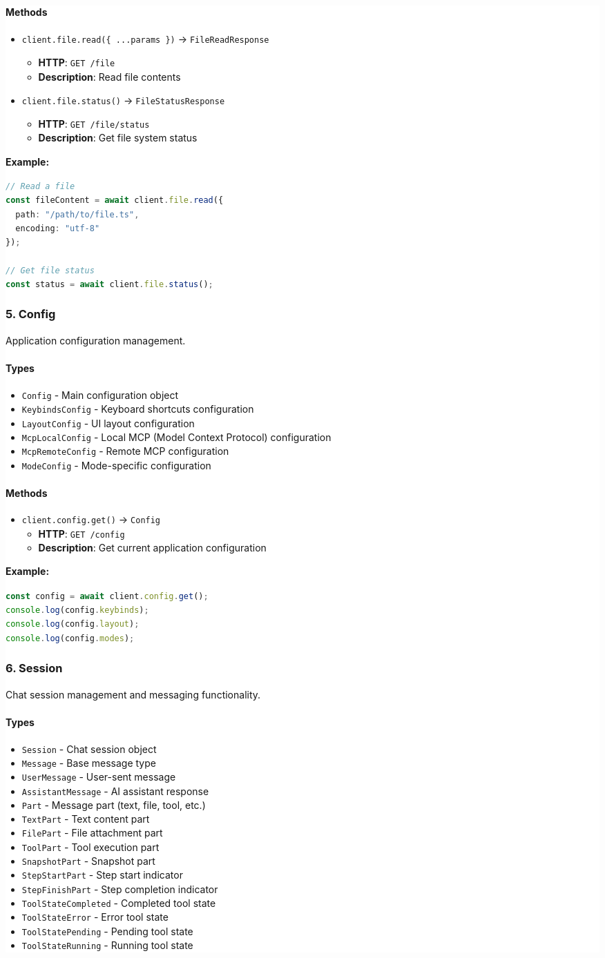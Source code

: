 #### Methods
- `client.file.read({ ...params })` → `FileReadResponse`
  - **HTTP**: `GET /file`
  - **Description**: Read file contents

- `client.file.status()` → `FileStatusResponse`
  - **HTTP**: `GET /file/status`
  - **Description**: Get file system status

**Example:**
```typescript
// Read a file
const fileContent = await client.file.read({
  path: "/path/to/file.ts",
  encoding: "utf-8"
});

// Get file status
const status = await client.file.status();
```

### 5. Config

Application configuration management.

#### Types
- `Config` - Main configuration object
- `KeybindsConfig` - Keyboard shortcuts configuration
- `LayoutConfig` - UI layout configuration
- `McpLocalConfig` - Local MCP (Model Context Protocol) configuration
- `McpRemoteConfig` - Remote MCP configuration
- `ModeConfig` - Mode-specific configuration

#### Methods
- `client.config.get()` → `Config`
  - **HTTP**: `GET /config`
  - **Description**: Get current application configuration

**Example:**
```typescript
const config = await client.config.get();
console.log(config.keybinds);
console.log(config.layout);
console.log(config.modes);
```

### 6. Session

Chat session management and messaging functionality.

#### Types
- `Session` - Chat session object
- `Message` - Base message type
- `UserMessage` - User-sent message
- `AssistantMessage` - AI assistant response
- `Part` - Message part (text, file, tool, etc.)
- `TextPart` - Text content part
- `FilePart` - File attachment part
- `ToolPart` - Tool execution part
- `SnapshotPart` - Snapshot part
- `StepStartPart` - Step start indicator
- `StepFinishPart` - Step completion indicator
- `ToolStateCompleted` - Completed tool state
- `ToolStateError` - Error tool state
- `ToolStatePending` - Pending tool state
- `ToolStateRunning` - Running tool state